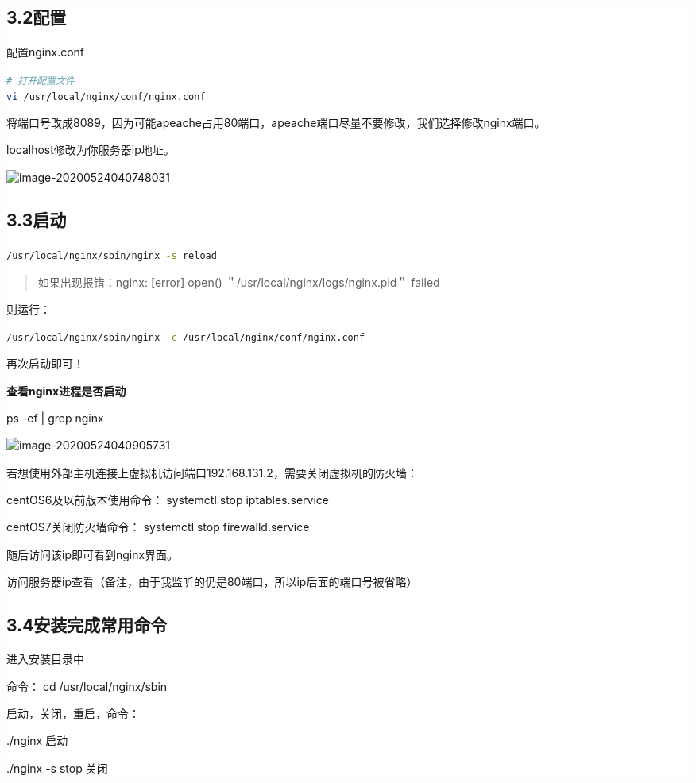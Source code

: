 ## 3.2配置

配置nginx.conf

```bash
# 打开配置文件
vi /usr/local/nginx/conf/nginx.conf
```

将端口号改成8089，因为可能apeache占用80端口，apeache端口尽量不要修改，我们选择修改nginx端口。

localhost修改为你服务器ip地址。

![image-20200524040748031](https://cdn.jsdelivr.net/gh/zxc054/static/img/image-20200524040748031.png)

## 3.3启动

```bash
/usr/local/nginx/sbin/nginx -s reload
```

>  如果出现报错：nginx: [error] open() ＂/usr/local/nginx/logs/nginx.pid＂ failed

则运行： 

```bash
/usr/local/nginx/sbin/nginx -c /usr/local/nginx/conf/nginx.conf
```

再次启动即可！

**查看nginx进程是否启动**

ps -ef | grep nginx

![image-20200524040905731](https://cdn.jsdelivr.net/gh/zxc054/static/img/image-20200524040905731.png)

 

若想使用外部主机连接上虚拟机访问端口192.168.131.2，需要关闭虚拟机的防火墙：

centOS6及以前版本使用命令： systemctl stop iptables.service

centOS7关闭防火墙命令： systemctl stop firewalld.service

随后访问该ip即可看到nginx界面。

访问服务器ip查看（备注，由于我监听的仍是80端口，所以ip后面的端口号被省略）

## 3.4安装完成常用命令

进入安装目录中

命令： cd /usr/local/nginx/sbin

启动，关闭，重启，命令：

./nginx 启动

./nginx -s stop 关闭
